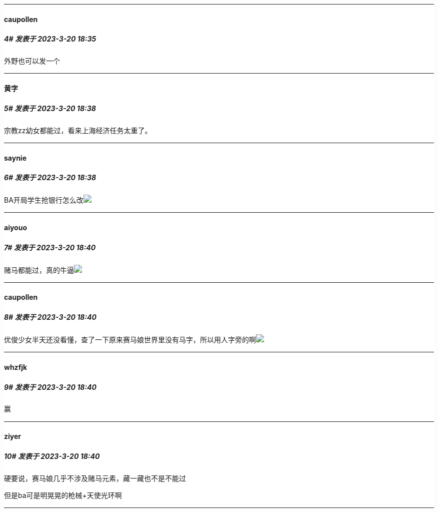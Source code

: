 *****

####  caupollen  
##### 4#       发表于 2023-3-20 18:35

外野也可以发一个

*****

####  黄字  
##### 5#       发表于 2023-3-20 18:38

宗教zz幼女都能过，看来上海经济任务太重了。

*****

####  saynie  
##### 6#       发表于 2023-3-20 18:38

BA开局学生抢银行怎么改<img src="https://static.saraba1st.com/image/smiley/face2017/067.png" referrerpolicy="no-referrer">

*****

####  aiyouo  
##### 7#       发表于 2023-3-20 18:40

赌马都能过，真的牛逼<img src="https://static.saraba1st.com/image/smiley/face2017/067.png" referrerpolicy="no-referrer">

*****

####  caupollen  
##### 8#       发表于 2023-3-20 18:40

优俊少女半天还没看懂，查了一下原来赛马娘世界里没有马字，所以用人字旁的啊<img src="https://static.saraba1st.com/image/smiley/face2017/067.png" referrerpolicy="no-referrer">

*****

####  whzfjk  
##### 9#       发表于 2023-3-20 18:40

赢

*****

####  ziyer  
##### 10#       发表于 2023-3-20 18:40

硬要说，赛马娘几乎不涉及赌马元素，藏一藏也不是不能过

但是ba可是明晃晃的枪械+天使光环啊

*****

